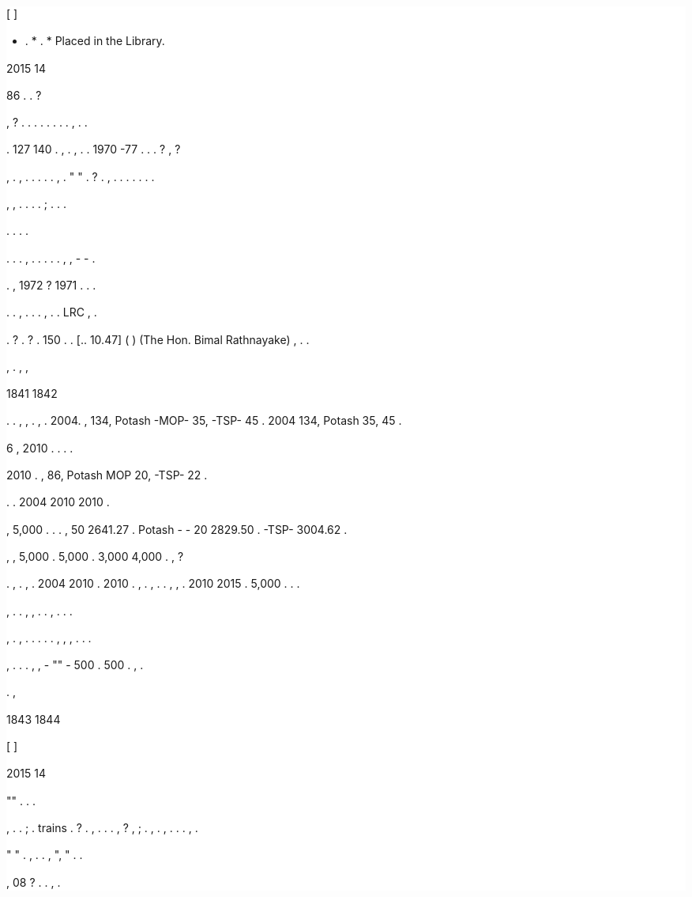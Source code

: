 [ ]

* . * . * Placed in the Library.

2015 14

86 . . ?

, ? . . . . . . . . , . .

. 127 140 . , . , . . 1970 -77 . . . ? , ?

, . , . . . . . , . " " . ? . , . . . . . . .

, , . . . . ; . . .

. . . .

. . . , . . . . . , , - - .

. , 1972 ? 1971 . . .

. . , . . . , . . LRC , .

. ? . ? . 150 . . [.. 10.47] ( ) (The Hon. Bimal Rathnayake) , . .

, . , ,

1841 1842

. . , , . , . 2004. , 134, Potash -MOP- 35, -TSP- 45 . 2004 134, Potash 35, 45 .

6 , 2010 . . . .

2010 . , 86, Potash MOP 20, -TSP- 22 .

. . 2004 2010 2010 .

, 5,000 . . . , 50 2641.27 . Potash - - 20 2829.50 . -TSP- 3004.62 .

, , 5,000 . 5,000 . 3,000 4,000 . , ?

. , . , . 2004 2010 . 2010 . , . , . . , , . 2010 2015 . 5,000 . . .

, . . , , . . , . . .

, . , . . . . . , , , . . .

, . . . , , - "" - 500 . 500 . , .

. ,

1843 1844

[ ]

2015 14

"" . . .

, . . ; . trains . ? . , . . . , ? , ; . , . , . . . , .

" " . , . . , ", " . .

, 08 ? . . , .
